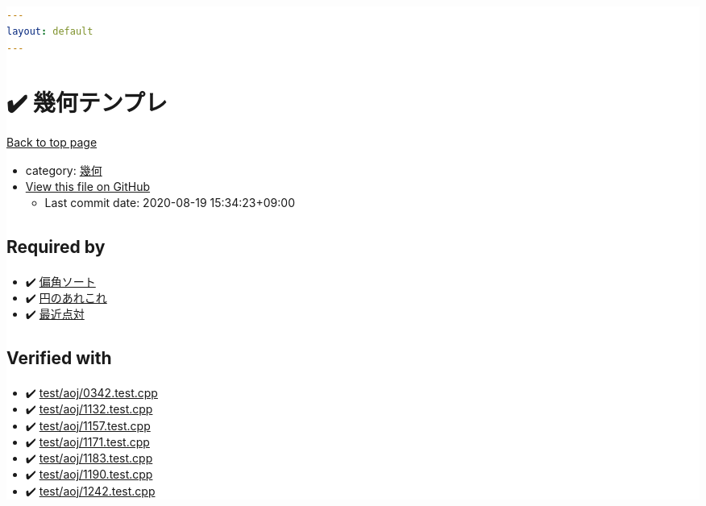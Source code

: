 ```yaml
---
layout: default
---
```



<script type="text/javascript" async
  src="https://cdnjs.cloudflare.com/ajax/libs/mathjax/2.7.5/MathJax.js?config=TeX-MML-AM_CHTML">
</script>
<script type="text/x-mathjax-config">
  MathJax.Hub.Config({
    TeX: { equationNumbers: { autoNumber: "AMS" }},
    tex2jax: {
      inlineMath: [ ['$','$'] ],
      processEscapes: true
    },
    "HTML-CSS": { matchFontHeight: false },
    displayAlign: "left",
    displayIndent: "2em"
  });
</script>

<script type="text/javascript" src="https://cdnjs.cloudflare.com/ajax/libs/jquery/3.4.1/jquery.min.js"></script>
<script src="https://cdn.jsdelivr.net/npm/jquery-balloon-js@1.1.2/jquery.balloon.min.js" integrity="sha256-ZEYs9VrgAeNuPvs15E39OsyOJaIkXEEt10fzxJ20+2I=" crossorigin="anonymous"></script>
<script type="text/javascript" src="../../../assets/js/copy-button.js"></script>
<link rel="stylesheet" href="../../../assets/css/copy-button.css" />


# :heavy_check_mark: 幾何テンプレ

<a href="../../../index.html">Back to top page</a>

* category: <a href="../../../index.html#8f833136c094b0b1f887309fa147399d">幾何</a>
* <a href="{{ site.github.repository_url }}/blob/master/src/Geometry/!geometry_temp.hpp">View this file on GitHub</a>
    - Last commit date: 2020-08-19 15:34:23+09:00




## Required by

* :heavy_check_mark: <a href="arg_sort.hpp.html">偏角ソート</a>
* :heavy_check_mark: <a href="circle_functions.hpp.html">円のあれこれ</a>
* :heavy_check_mark: <a href="closest_pair.hpp.html">最近点対</a>


## Verified with

* :heavy_check_mark: <a href="../../../verify/test/aoj/0342.test.cpp.html">test/aoj/0342.test.cpp</a>
* :heavy_check_mark: <a href="../../../verify/test/aoj/1132.test.cpp.html">test/aoj/1132.test.cpp</a>
* :heavy_check_mark: <a href="../../../verify/test/aoj/1157.test.cpp.html">test/aoj/1157.test.cpp</a>
* :heavy_check_mark: <a href="../../../verify/test/aoj/1171.test.cpp.html">test/aoj/1171.test.cpp</a>
* :heavy_check_mark: <a href="../../../verify/test/aoj/1183.test.cpp.html">test/aoj/1183.test.cpp</a>
* :heavy_check_mark: <a href="../../../verify/test/aoj/1190.test.cpp.html">test/aoj/1190.test.cpp</a>
* :heavy_check_mark: <a href="../../../verify/test/aoj/1242.test.cpp.html">test/aoj/1242.test.cpp</a>